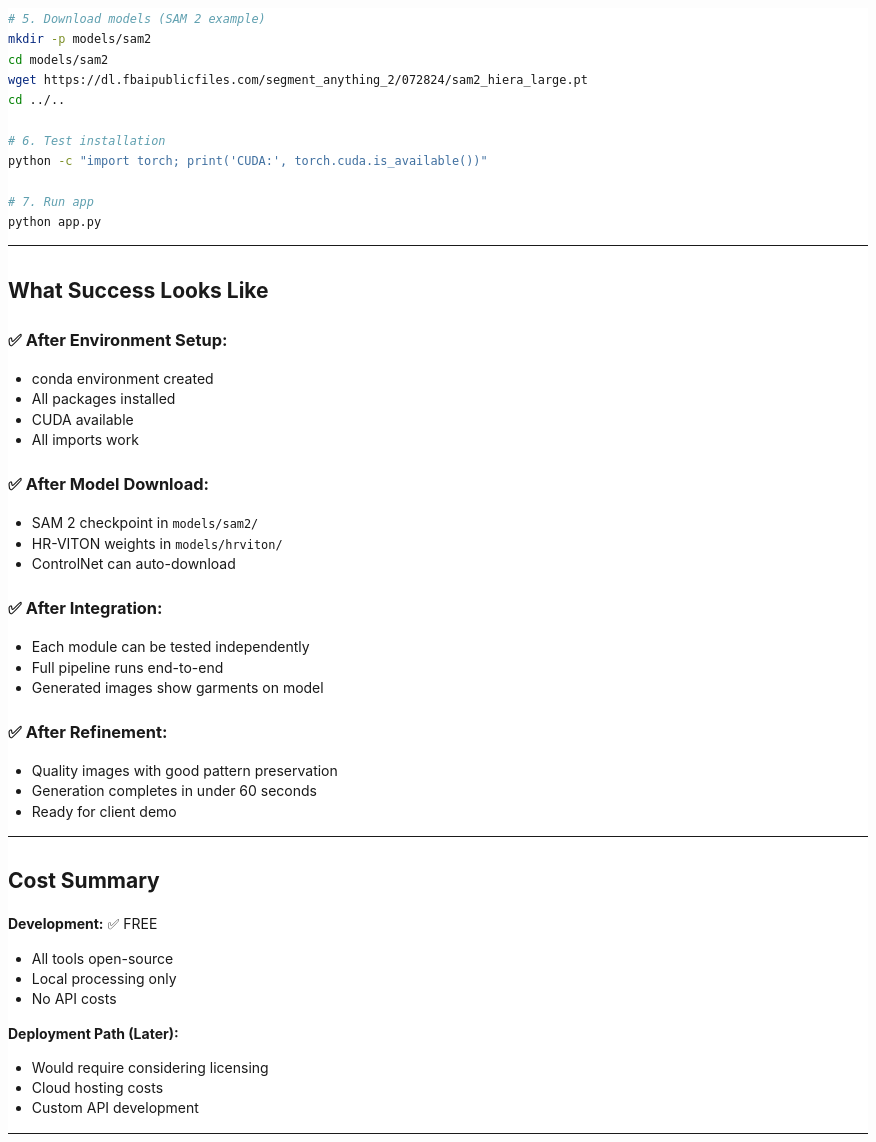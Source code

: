 ```bash
# 5. Download models (SAM 2 example)
mkdir -p models/sam2
cd models/sam2
wget https://dl.fbaipublicfiles.com/segment_anything_2/072824/sam2_hiera_large.pt
cd ../..

# 6. Test installation
python -c "import torch; print('CUDA:', torch.cuda.is_available())"

# 7. Run app
python app.py
```

---

## What Success Looks Like

### ✅ After Environment Setup:
- conda environment created
- All packages installed
- CUDA available
- All imports work

### ✅ After Model Download:
- SAM 2 checkpoint in `models/sam2/`
- HR-VITON weights in `models/hrviton/`
- ControlNet can auto-download

### ✅ After Integration:
- Each module can be tested independently
- Full pipeline runs end-to-end
- Generated images show garments on model

### ✅ After Refinement:
- Quality images with good pattern preservation
- Generation completes in under 60 seconds
- Ready for client demo

---

## Cost Summary

**Development:** ✅ FREE
- All tools open-source
- Local processing only
- No API costs

**Deployment Path (Later):**
- Would require considering licensing
- Cloud hosting costs
- Custom API development

---